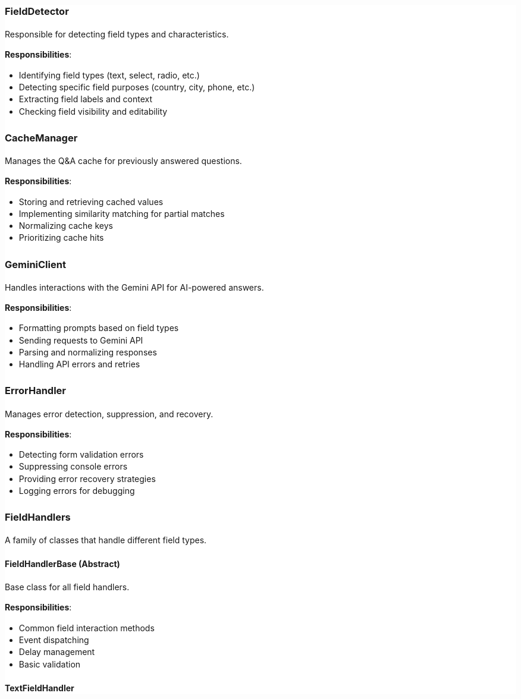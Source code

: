 ### FieldDetector

Responsible for detecting field types and characteristics.

**Responsibilities**:
- Identifying field types (text, select, radio, etc.)
- Detecting specific field purposes (country, city, phone, etc.)
- Extracting field labels and context
- Checking field visibility and editability

### CacheManager

Manages the Q&A cache for previously answered questions.

**Responsibilities**:
- Storing and retrieving cached values
- Implementing similarity matching for partial matches
- Normalizing cache keys
- Prioritizing cache hits

### GeminiClient

Handles interactions with the Gemini API for AI-powered answers.

**Responsibilities**:
- Formatting prompts based on field types
- Sending requests to Gemini API
- Parsing and normalizing responses
- Handling API errors and retries

### ErrorHandler

Manages error detection, suppression, and recovery.

**Responsibilities**:
- Detecting form validation errors
- Suppressing console errors
- Providing error recovery strategies
- Logging errors for debugging

### FieldHandlers

A family of classes that handle different field types.

#### FieldHandlerBase (Abstract)

Base class for all field handlers.

**Responsibilities**:
- Common field interaction methods
- Event dispatching
- Delay management
- Basic validation

#### TextFieldHandler
